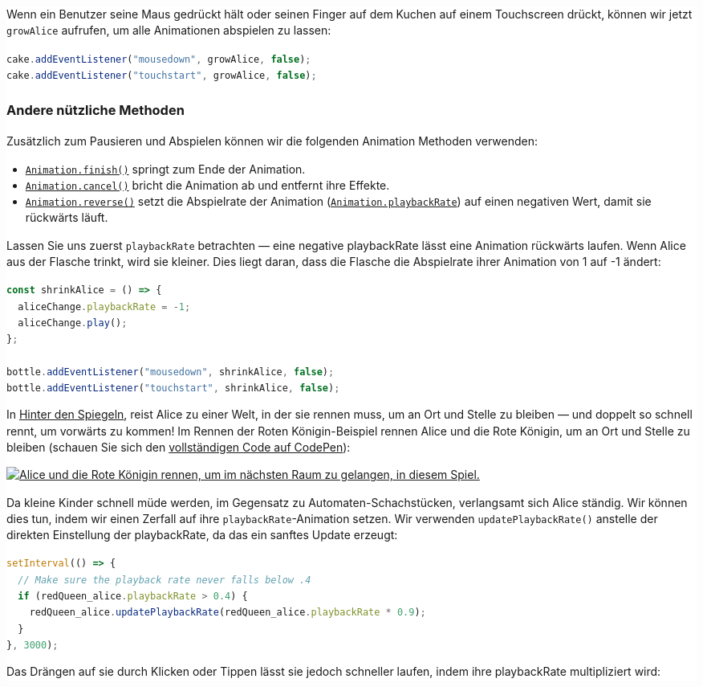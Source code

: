 Wenn ein Benutzer seine Maus gedrückt hält oder seinen Finger auf dem Kuchen auf einem Touchscreen drückt, können wir jetzt `growAlice` aufrufen, um alle Animationen abspielen zu lassen:

```js
cake.addEventListener("mousedown", growAlice, false);
cake.addEventListener("touchstart", growAlice, false);
```

### Andere nützliche Methoden

Zusätzlich zum Pausieren und Abspielen können wir die folgenden Animation Methoden verwenden:

- [`Animation.finish()`](/de/docs/Web/API/Animation/finish) springt zum Ende der Animation.
- [`Animation.cancel()`](/de/docs/Web/API/Animation/cancel) bricht die Animation ab und entfernt ihre Effekte.
- [`Animation.reverse()`](/de/docs/Web/API/Animation/reverse) setzt die Abspielrate der Animation ([`Animation.playbackRate`](/de/docs/Web/API/Animation/playbackRate)) auf einen negativen Wert, damit sie rückwärts läuft.

Lassen Sie uns zuerst `playbackRate` betrachten — eine negative playbackRate lässt eine Animation rückwärts laufen. Wenn Alice aus der Flasche trinkt, wird sie kleiner. Dies liegt daran, dass die Flasche die Abspielrate ihrer Animation von 1 auf -1 ändert:

```js
const shrinkAlice = () => {
  aliceChange.playbackRate = -1;
  aliceChange.play();
};

bottle.addEventListener("mousedown", shrinkAlice, false);
bottle.addEventListener("touchstart", shrinkAlice, false);
```

In [Hinter den Spiegeln](https://en.wikipedia.org/wiki/Through_the_Looking-Glass), reist Alice zu einer Welt, in der sie rennen muss, um an Ort und Stelle zu bleiben — und doppelt so schnell rennt, um vorwärts zu kommen! Im Rennen der Roten Königin-Beispiel rennen Alice und die Rote Königin, um an Ort und Stelle zu bleiben (schauen Sie sich den [vollständigen Code auf CodePen](https://codepen.io/rachelnabors/pen/PNGGaV)):

[![Alice und die Rote Königin rennen, um im nächsten Raum zu gelangen, in diesem Spiel.](red-queen-race_optimized.gif)](https://codepen.io/rachelnabors/pen/PNGGaV)

Da kleine Kinder schnell müde werden, im Gegensatz zu Automaten-Schachstücken, verlangsamt sich Alice ständig. Wir können dies tun, indem wir einen Zerfall auf ihre `playbackRate`-Animation setzen. Wir verwenden `updatePlaybackRate()` anstelle der direkten Einstellung der playbackRate, da das ein sanftes Update erzeugt:

```js
setInterval(() => {
  // Make sure the playback rate never falls below .4
  if (redQueen_alice.playbackRate > 0.4) {
    redQueen_alice.updatePlaybackRate(redQueen_alice.playbackRate * 0.9);
  }
}, 3000);
```

Das Drängen auf sie durch Klicken oder Tippen lässt sie jedoch schneller laufen, indem ihre playbackRate multipliziert wird:
